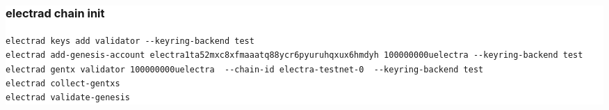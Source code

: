 ### electrad chain init
```
electrad keys add validator --keyring-backend test
electrad add-genesis-account electra1ta52mxc8xfmaaatq88ycr6pyuruhqxux6hmdyh 100000000uelectra --keyring-backend test
electrad gentx validator 100000000uelectra  --chain-id electra-testnet-0  --keyring-backend test
electrad collect-gentxs
electrad validate-genesis
```
